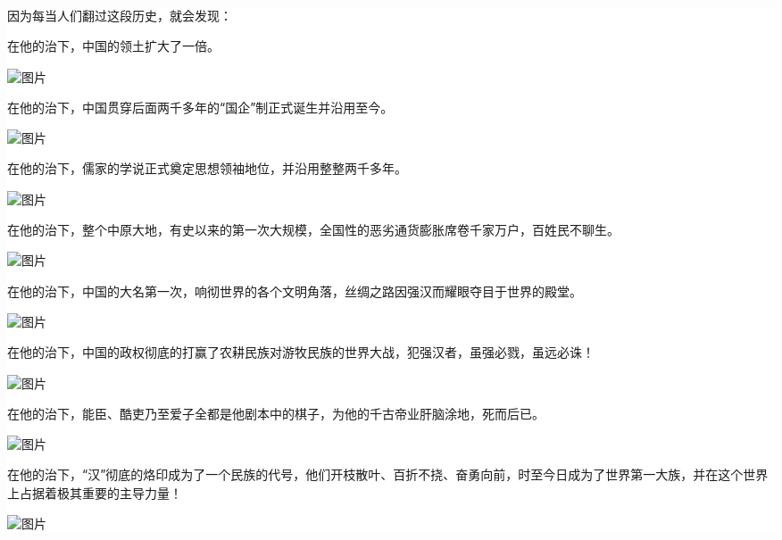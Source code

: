 

因为每当人们翻过这段历史，就会发现：



在他的治下，中国的领土扩大了一倍。



![图片](../img/第三十三战：巫蛊之乱（全）生生世世莫生帝王家.assets/640-20220427170746938.jpeg)



在他的治下，中国贯穿后面两千多年的“国企”制正式诞生并沿用至今。



![图片](../img/第三十三战：巫蛊之乱（全）生生世世莫生帝王家.assets/640-20220427170747645.gif)



在他的治下，儒家的学说正式奠定思想领袖地位，并沿用整整两千多年。



![图片](../img/第三十三战：巫蛊之乱（全）生生世世莫生帝王家.assets/640-20220427170747693-1050467.gif)



在他的治下，整个中原大地，有史以来的第一次大规模，全国性的恶劣通货膨胀席卷千家万户，百姓民不聊生。



![图片](../img/第三十三战：巫蛊之乱（全）生生世世莫生帝王家.assets/640-20220427170748018.gif)



在他的治下，中国的大名第一次，响彻世界的各个文明角落，丝绸之路因强汉而耀眼夺目于世界的殿堂。



![图片](../img/第三十三战：巫蛊之乱（全）生生世世莫生帝王家.assets/640-20220427170748660.gif)



在他的治下，中国的政权彻底的打赢了农耕民族对游牧民族的世界大战，犯强汉者，虽强必戮，虽远必诛！



![图片](../img/第三十三战：巫蛊之乱（全）生生世世莫生帝王家.assets/640-20220427170747693.gif)



在他的治下，能臣、酷吏乃至爱子全都是他剧本中的棋子，为他的千古帝业肝脑涂地，死而后已。



![图片](../img/第三十三战：巫蛊之乱（全）生生世世莫生帝王家.assets/640-20220427170748497.gif)



在他的治下，“汉”彻底的烙印成为了一个民族的代号，他们开枝散叶、百折不挠、奋勇向前，时至今日成为了世界第一大族，并在这个世界上占据着极其重要的主导力量！



![图片](../img/第三十三战：巫蛊之乱（全）生生世世莫生帝王家.assets/640-20220427170748853.gif)


